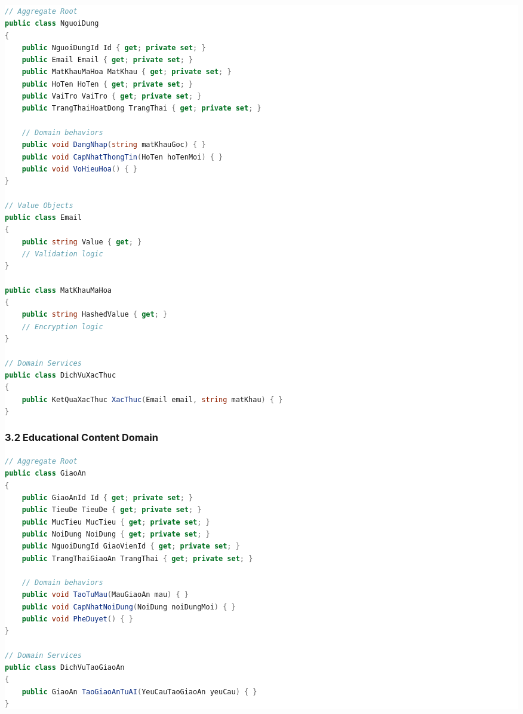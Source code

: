 ```csharp
// Aggregate Root
public class NguoiDung
{
    public NguoiDungId Id { get; private set; }
    public Email Email { get; private set; }
    public MatKhauMaHoa MatKhau { get; private set; }
    public HoTen HoTen { get; private set; }
    public VaiTro VaiTro { get; private set; }
    public TrangThaiHoatDong TrangThai { get; private set; }
    
    // Domain behaviors
    public void DangNhap(string matKhauGoc) { }
    public void CapNhatThongTin(HoTen hoTenMoi) { }
    public void VoHieuHoa() { }
}

// Value Objects
public class Email
{
    public string Value { get; }
    // Validation logic
}

public class MatKhauMaHoa
{
    public string HashedValue { get; }
    // Encryption logic
}

// Domain Services
public class DichVuXacThuc
{
    public KetQuaXacThuc XacThuc(Email email, string matKhau) { }
}
```

### 3.2 Educational Content Domain

```csharp
// Aggregate Root
public class GiaoAn
{
    public GiaoAnId Id { get; private set; }
    public TieuDe TieuDe { get; private set; }
    public MucTieu MucTieu { get; private set; }
    public NoiDung NoiDung { get; private set; }
    public NguoiDungId GiaoVienId { get; private set; }
    public TrangThaiGiaoAn TrangThai { get; private set; }
    
    // Domain behaviors
    public void TaoTuMau(MauGiaoAn mau) { }
    public void CapNhatNoiDung(NoiDung noiDungMoi) { }
    public void PheDuyet() { }
}

// Domain Services
public class DichVuTaoGiaoAn
{
    public GiaoAn TaoGiaoAnTuAI(YeuCauTaoGiaoAn yeuCau) { }
}
```
